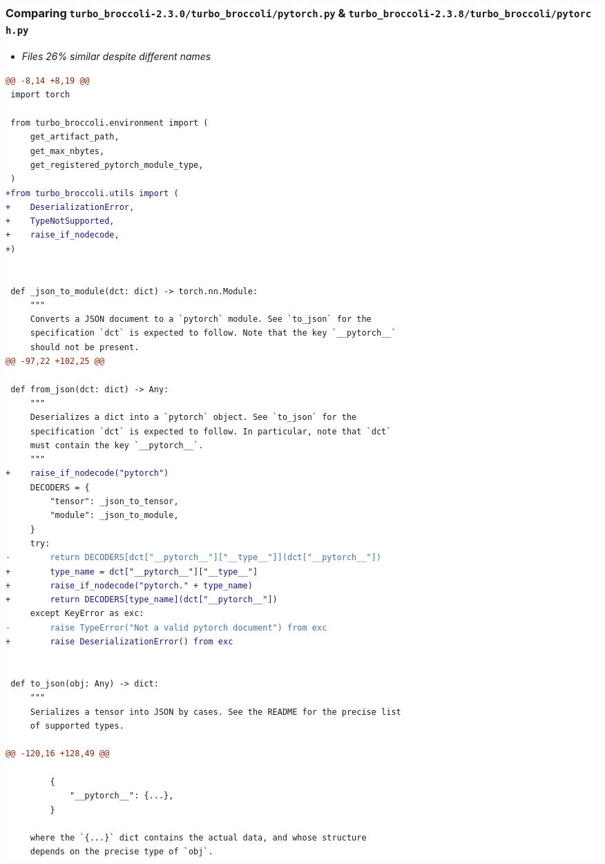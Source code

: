 ```diff
```

### Comparing `turbo_broccoli-2.3.0/turbo_broccoli/pytorch.py` & `turbo_broccoli-2.3.8/turbo_broccoli/pytorch.py`

 * *Files 26% similar despite different names*

```diff
@@ -8,14 +8,19 @@
 import torch
 
 from turbo_broccoli.environment import (
     get_artifact_path,
     get_max_nbytes,
     get_registered_pytorch_module_type,
 )
+from turbo_broccoli.utils import (
+    DeserializationError,
+    TypeNotSupported,
+    raise_if_nodecode,
+)
 
 
 def _json_to_module(dct: dict) -> torch.nn.Module:
     """
     Converts a JSON document to a `pytorch` module. See `to_json` for the
     specification `dct` is expected to follow. Note that the key `__pytorch__`
     should not be present.
@@ -97,22 +102,25 @@
 
 def from_json(dct: dict) -> Any:
     """
     Deserializes a dict into a `pytorch` object. See `to_json` for the
     specification `dct` is expected to follow. In particular, note that `dct`
     must contain the key `__pytorch__`.
     """
+    raise_if_nodecode("pytorch")
     DECODERS = {
         "tensor": _json_to_tensor,
         "module": _json_to_module,
     }
     try:
-        return DECODERS[dct["__pytorch__"]["__type__"]](dct["__pytorch__"])
+        type_name = dct["__pytorch__"]["__type__"]
+        raise_if_nodecode("pytorch." + type_name)
+        return DECODERS[type_name](dct["__pytorch__"])
     except KeyError as exc:
-        raise TypeError("Not a valid pytorch document") from exc
+        raise DeserializationError() from exc
 
 
 def to_json(obj: Any) -> dict:
     """
     Serializes a tensor into JSON by cases. See the README for the precise list
     of supported types.
 
@@ -120,16 +128,49 @@
 
         {
             "__pytorch__": {...},
         }
 
     where the `{...}` dict contains the actual data, and whose structure
     depends on the precise type of `obj`.
```